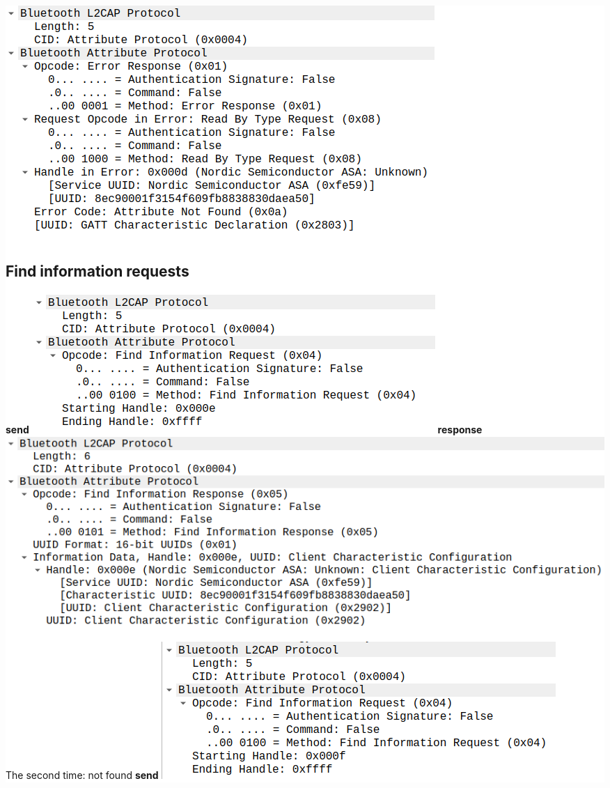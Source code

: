 ![](screenshots/screenshot_07-05-2023_22h11m15.png)

## Find information requests
**send**
![](screenshots/screenshot_07-05-2023_22h14m06.png)
**response**
![](screenshots/screenshot_07-05-2023_22h14m26.png)

The second time: not found
**send**
![](screenshots/screenshot_07-05-2023_22h14m55.png)